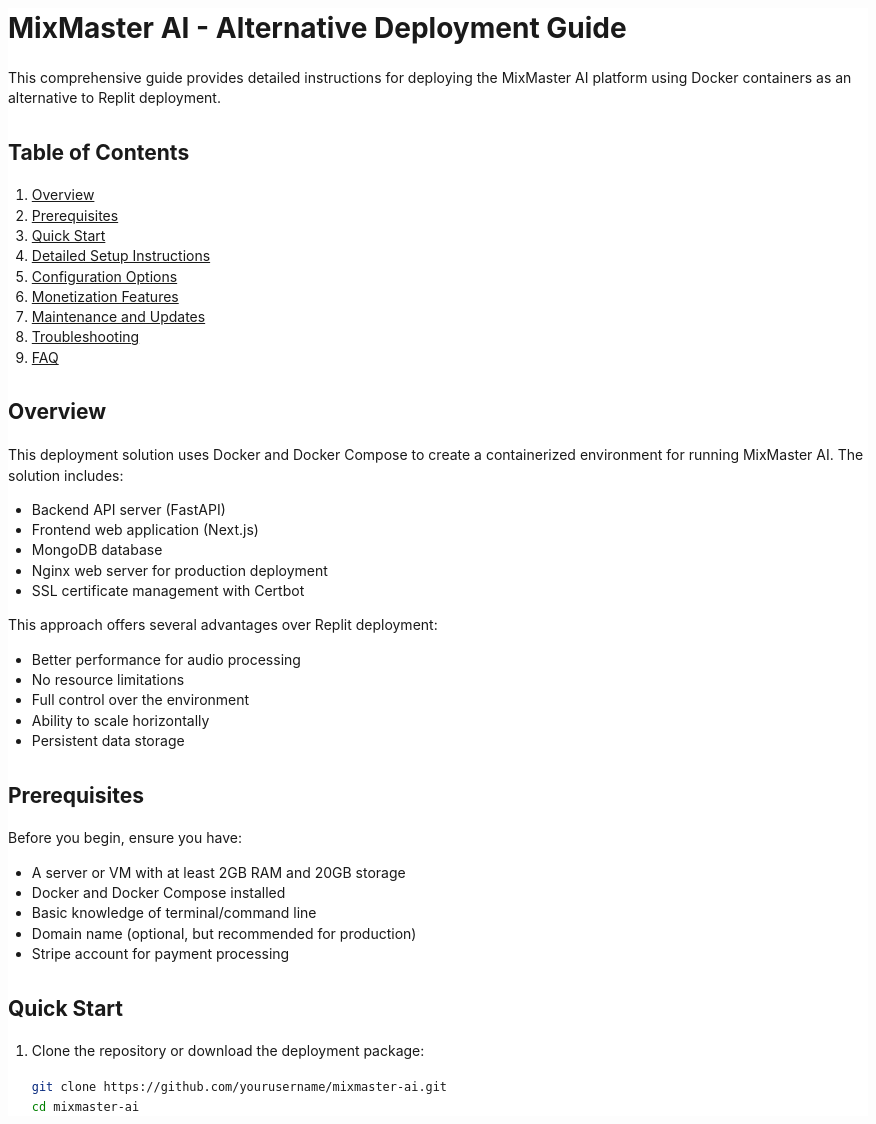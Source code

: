 # MixMaster AI - Alternative Deployment Guide

This comprehensive guide provides detailed instructions for deploying the MixMaster AI platform using Docker containers as an alternative to Replit deployment.

## Table of Contents
1. [Overview](#overview)
2. [Prerequisites](#prerequisites)
3. [Quick Start](#quick-start)
4. [Detailed Setup Instructions](#detailed-setup-instructions)
5. [Configuration Options](#configuration-options)
6. [Monetization Features](#monetization-features)
7. [Maintenance and Updates](#maintenance-and-updates)
8. [Troubleshooting](#troubleshooting)
9. [FAQ](#faq)

## Overview

This deployment solution uses Docker and Docker Compose to create a containerized environment for running MixMaster AI. The solution includes:

- Backend API server (FastAPI)
- Frontend web application (Next.js)
- MongoDB database
- Nginx web server for production deployment
- SSL certificate management with Certbot

This approach offers several advantages over Replit deployment:
- Better performance for audio processing
- No resource limitations
- Full control over the environment
- Ability to scale horizontally
- Persistent data storage

## Prerequisites

Before you begin, ensure you have:

- A server or VM with at least 2GB RAM and 20GB storage
- Docker and Docker Compose installed
- Basic knowledge of terminal/command line
- Domain name (optional, but recommended for production)
- Stripe account for payment processing

## Quick Start

1. Clone the repository or download the deployment package:
   ```bash
   git clone https://github.com/yourusername/mixmaster-ai.git
   cd mixmaster-ai
   ```
